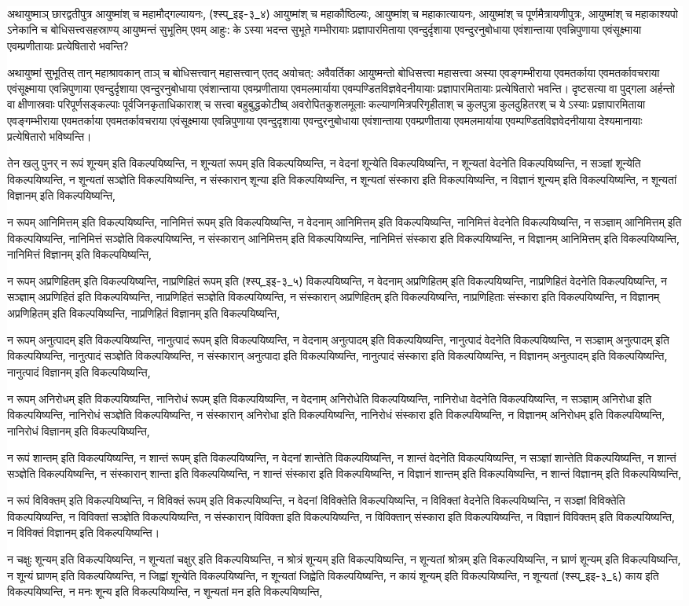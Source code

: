 अथायुष्माञ् छारद्वतीपुत्र आयुष्मांश् च महामौद्गल्यायनः, (श्स्प्_इइ-३_४) आयुष्मांश् च महाकौष्ठिल्यः, आयुष्मांश् च महाकात्यायनः, आयुष्मांश् च पूर्णमैत्रायणीपुत्रः, आयुष्मांश् च महाकाश्यपो ऽनेकानि च बोधिसत्त्वसहस्राण्य् आयुष्मन्तं सुभूतिम् एवम् आहुः: के ऽस्या भदन्त सुभूते गम्भीरायाः प्रज्ञापारमिताया एवन्दुर्दृशाया एवन्दुरनुबोधाया एवंशान्ताया एवन्निपुणाया एवंसूक्ष्माया एवम्प्रणीतायाः प्रत्येषितारो भवन्ति?  
  
अथायुष्मां सुभूतिस् तान् महाश्रावकान् ताञ् च बोधिसत्त्वान् महासत्त्वान् एतद् अवोचत्: अवैवर्तिका आयुष्मन्तो बोधिसत्त्वा महासत्त्वा अस्या एवङ्गम्भीराया एवमतर्काया एवमतर्कावचराया एवंसूक्ष्माया एवन्निपुणाया एवन्दुर्दृशाया एवन्दुरनुबोधाया एवंशान्ताया एवम्प्रणीताया एवमलमार्याया एवम्पण्डितविज्ञवेदनीयायाः प्रज्ञापारमितायाः प्रत्येषितारो भवन्ति। दृष्टसत्या वा पुद्गला अर्हन्तो वा क्षीणास्रवाः परिपूर्णसङ्कल्पाः पूर्वजिनकृताधिकाराश् च सत्त्वा बहुबुद्धकोटीष्व् अवरोपितकुशलमूलाः कल्याणमित्रपरिगृहीताश् च कुलपुत्रा कुलदुहितरश् च ये ऽस्याः प्रज्ञापारमिताया एवङ्गम्भीराया एवमतर्काया एवमतर्कावचराया एवंसूक्ष्माया एवन्निपुणाया एवन्दुदृशाया एवन्दुरनुबोधाया एवंशान्ताया एवम्प्रणीताया एवमलमार्याया एवम्पण्डितविज्ञवेदनीयाया देश्यमानायाः प्रत्येषितारो भविष्यन्ति।  
  
तेन खलु पुनर् न रूपं शून्यम् इति विकल्पयिष्यन्ति, न शून्यतां रूपम् इति विकल्पयिष्यन्ति, न वेदनां शून्येति विकल्पयिष्यन्ति, न शून्यतां वेदनेति विकल्पयिष्यन्ति, न सञ्ज्ञां शून्येति विकल्पयिष्यन्ति, न शून्यतां सञ्ज्ञेति विकल्पयिष्यन्ति, न संस्कारान् शून्या इति विकल्पयिष्यन्ति, न शून्यतां संस्कारा इति विकल्पयिष्यन्ति, न विज्ञानं शून्यम् इति विकल्पयिष्यन्ति, न शून्यतां विज्ञानम् इति विकल्पयिष्यन्ति,  
  
न रूपम् आनिमित्तम् इति विकल्पयिष्यन्ति, नानिमित्तं रूपम् इति विकल्पयिष्यन्ति, न वेदनाम् आनिमित्तम् इति विकल्पयिष्यन्ति, नानिमित्तं वेदनेति विकल्पयिष्यन्ति, न सञ्ज्ञाम् आनिमित्तम् इति विकल्पयिष्यन्ति, नानिमित्तं सञ्ज्ञेति विकल्पयिष्यन्ति, न संस्कारान् आनिमित्तम् इति विकल्पयिष्यन्ति, नानिमित्तं संस्कारा इति विकल्पयिष्यन्ति, न विज्ञानम् आनिमित्तम् इति विकल्पयिष्यन्ति, नानिमित्तं विज्ञानम् इति विकल्पयिष्यन्ति,  
  
न रूपम् अप्रणिहितम् इति विकल्पयिष्यन्ति, नाप्रणिहितं रूपम् इति (श्स्प्_इइ-३_५) विकल्पयिष्यन्ति, न वेदनाम् अप्रणिहितम् इति विकल्पयिष्यन्ति, नाप्रणिहितं वेदनेति विकल्पयिष्यन्ति, न सञ्ज्ञाम् अप्रणिहितं इति विकल्पयिष्यन्ति, नाप्रणिहितं सञ्ज्ञेति विकल्पयिष्यन्ति, न संस्कारान् अप्रणिहितम् इति विकल्पयिष्यन्ति, नाप्रणिहिताः संस्कारा इति विकल्पयिष्यन्ति, न विज्ञानम् अप्रणिहितम् इति विकल्पयिष्यन्ति, नाप्रणिहितं विज्ञानम् इति विकल्पयिष्यन्ति,  
  
न रूपम् अनुत्पादम् इति विकल्पयिष्यन्ति, नानुत्पादं रूपम् इति विकल्पयिष्यन्ति, न वेदनाम् अनुत्पादम् इति विकल्पयिष्यन्ति, नानुत्पादं वेदनेति विकल्पयिष्यन्ति, न सञ्ज्ञाम् अनुत्पादम् इति विकल्पयिष्यन्ति, नानुत्पादं सञ्ज्ञेति विकल्पयिष्यन्ति, न संस्कारान् अनुत्पादा इति विकल्पयिष्यन्ति, नानुत्पादं संस्कारा इति विकल्पयिष्यन्ति, न विज्ञानम् अनुत्पादम् इति विकल्पयिष्यन्ति, नानुत्पादं विज्ञानम् इति विकल्पयिष्यन्ति,  
  
न रूपम् अनिरोधम् इति विकल्पयिष्यन्ति, नानिरोधं रूपम् इति विकल्पयिष्यन्ति, न वेदनाम् अनिरोधेति विकल्पयिष्यन्ति, नानिरोधा वेदनेति विकल्पयिष्यन्ति, न सञ्ज्ञाम् अनिरोधा इति विकल्पयिष्यन्ति, नानिरोधं सञ्ज्ञेति विकल्पयिष्यन्ति, न संस्कारान् अनिरोधा इति विकल्पयिष्यन्ति, नानिरोधं संस्कारा इति विकल्पयिष्यन्ति, न विज्ञानम् अनिरोधम् इति विकल्पयिष्यन्ति, नानिरोधं विज्ञानम् इति विकल्पयिष्यन्ति,  
  
न रूपं शान्तम् इति विकल्पयिष्यन्ति, न शान्तं रूपम् इति विकल्पयिष्यन्ति, न वेदनां शान्तेति विकल्पयिष्यन्ति, न शान्तं वेदनेति विकल्पयिष्यन्ति, न सञ्ज्ञां शान्तेति विकल्पयिष्यन्ति, न शान्तं सञ्ज्ञेति विकल्पयिष्यन्ति, न संस्कारान् शान्ता इति विकल्पयिष्यन्ति, न शान्तं संस्कारा इति विकल्पयिष्यन्ति, न विज्ञानं शान्तम् इति विकल्पयिष्यन्ति, न शान्तं विज्ञानम् इति विकल्पयिष्यन्ति,  
  
न रूपं विविक्तम् इति विकल्पयिष्यन्ति, न विविक्तं रूपम् इति विकल्पयिष्यन्ति, न वेदनां विविक्तेति विकल्पयिष्यन्ति, न विविक्तां वेदनेति विकल्पयिष्यन्ति, न सञ्ज्ञां विविक्तेति विकल्पयिष्यन्ति, न विविक्तां सञ्ज्ञेति विकल्पयिष्यन्ति, न संस्कारान् विविक्ता इति विकल्पयिष्यन्ति, न विविक्तान् संस्कारा इति विकल्पयिष्यन्ति, न विज्ञानं विविक्तम् इति विकल्पयिष्यन्ति, न विविक्तं विज्ञानम् इति विकल्पयिष्यन्ति।  
  
न चक्षुः शून्यम् इति विकल्पयिष्यन्ति, न शून्यतां चक्षुर् इति विकल्पयिष्यन्ति, न श्रोत्रं शून्यम् इति विकल्पयिष्यन्ति, न शून्यतां श्रोत्रम् इति विकल्पयिष्यन्ति, न घ्राणं शून्यम् इति विकल्पयिष्यन्ति, न शून्यं घ्राणम् इति विकल्पयिष्यन्ति, न जिह्वां शून्येति विकल्पयिष्यन्ति, न शून्यतां जिह्वेति विकल्पयिष्यन्ति, न कायं शून्यम् इति विकल्पयिष्यन्ति, न शून्यतां (श्स्प्_इइ-३_६) काय इति विकल्पयिष्यन्ति, न मनः शून्य इति विकल्पयिष्यन्ति, न शून्यतां मन इति विकल्पयिष्यन्ति,  
  